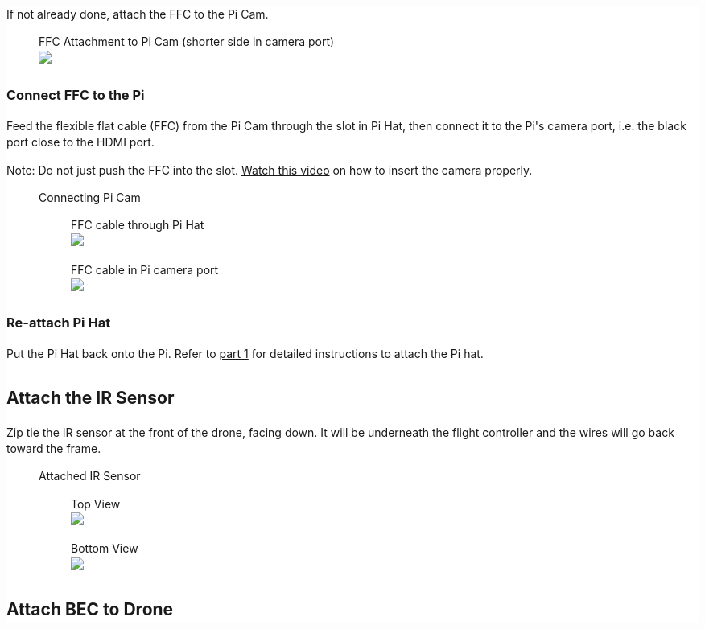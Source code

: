If not already done, attach the FFC to the Pi Cam.

 <figure>
     <figcaption> FFC Attachment to Pi Cam (shorter side in camera port)</figcaption>
     <img style='width:200px' src="photos/ffc_attachment_good_inked.jpg"/>
 </figure>

### Connect FFC to the Pi

Feed the flexible flat cable (FFC) from the Pi Cam through the slot in Pi Hat, then connect it to the Pi's camera port, i.e. the black port close to the HDMI port.

Note: Do not just push the FFC into the slot. [Watch this video](https://www.youtube.com/watch?v=VzYGDq0D1mw) on how to insert the camera properly.

<figure class="flow-subfigures">  
    <figcaption>Connecting Pi Cam</figcaption>
    <figure>
        <figcaption>FFC cable through Pi Hat</figcaption>
        <img style='width:230px' src="photos/pihat_camera_topview.jpg"/>
    </figure>
    <figure>  
        <figcaption>FFC cable in Pi camera port</figcaption>
        <img style='width:230px' src="photos/pihat_camera_portview_inked.jpg"/>
    </figure>
</figure>  

### Re-attach Pi Hat

Put the Pi Hat back onto the Pi. Refer to [part 1](#build-part1-attach-pihat) for detailed instructions to attach the Pi hat.

## Attach the IR Sensor

Zip tie the IR sensor at the front of the drone, facing down. It will be underneath the flight controller and the wires will go back toward the frame.

<figure class="flow-subfigures">  
    <figcaption>Attached IR Sensor</figcaption>
    <figure>
       <figcaption>Top View</figcaption>
       <img style='width:220px' src="photos/ir_attached_top_view.jpg"/>
    </figure>
    <figure>  
       <figcaption>Bottom View</figcaption>
       <img style='width:220px' src="photos/ir_attached_bottom_view.jpg"/>
    </figure>
</figure>

## Attach BEC to Drone
